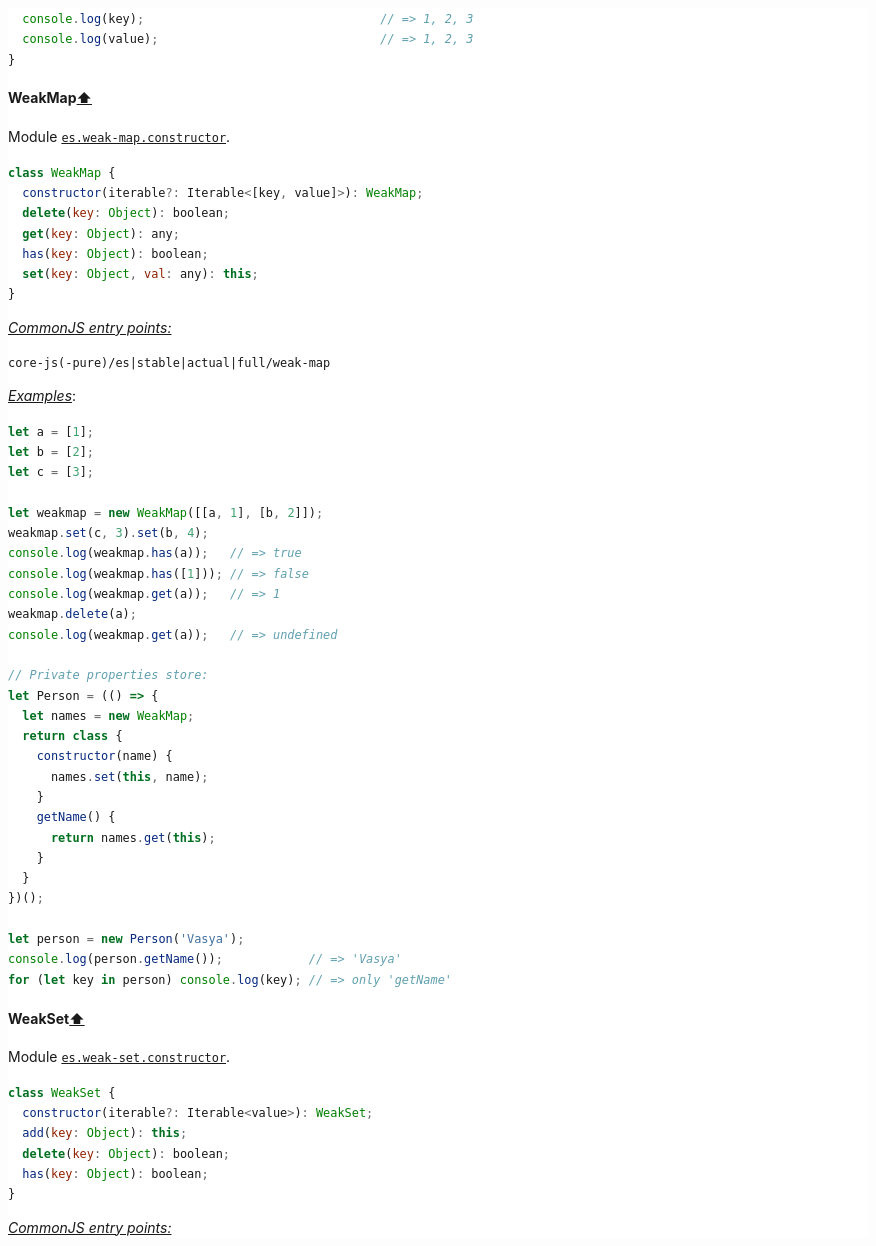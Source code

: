 ```js
  console.log(key);                                 // => 1, 2, 3
  console.log(value);                               // => 1, 2, 3
}
```
#### WeakMap[⬆](#index)
Module [`es.weak-map.constructor`](https://github.com/zloirock/core-js/blob/master/packages/core-js/modules/es.weak-map.constructor.js).
```js
class WeakMap {
  constructor(iterable?: Iterable<[key, value]>): WeakMap;
  delete(key: Object): boolean;
  get(key: Object): any;
  has(key: Object): boolean;
  set(key: Object, val: any): this;
}
```
[*CommonJS entry points:*](#commonjs-api)
```
core-js(-pure)/es|stable|actual|full/weak-map
```
[*Examples*](https://goo.gl/SILXyw):
```js
let a = [1];
let b = [2];
let c = [3];

let weakmap = new WeakMap([[a, 1], [b, 2]]);
weakmap.set(c, 3).set(b, 4);
console.log(weakmap.has(a));   // => true
console.log(weakmap.has([1])); // => false
console.log(weakmap.get(a));   // => 1
weakmap.delete(a);
console.log(weakmap.get(a));   // => undefined

// Private properties store:
let Person = (() => {
  let names = new WeakMap;
  return class {
    constructor(name) {
      names.set(this, name);
    }
    getName() {
      return names.get(this);
    }
  }
})();

let person = new Person('Vasya');
console.log(person.getName());            // => 'Vasya'
for (let key in person) console.log(key); // => only 'getName'
```
#### WeakSet[⬆](#index)
Module [`es.weak-set.constructor`](https://github.com/zloirock/core-js/blob/master/packages/core-js/modules/es.weak-set.constructor.js).
```js
class WeakSet {
  constructor(iterable?: Iterable<value>): WeakSet;
  add(key: Object): this;
  delete(key: Object): boolean;
  has(key: Object): boolean;
}
```
[*CommonJS entry points:*](#commonjs-api)
```
```

  [Symbol.toStringTag]: 'Foo'